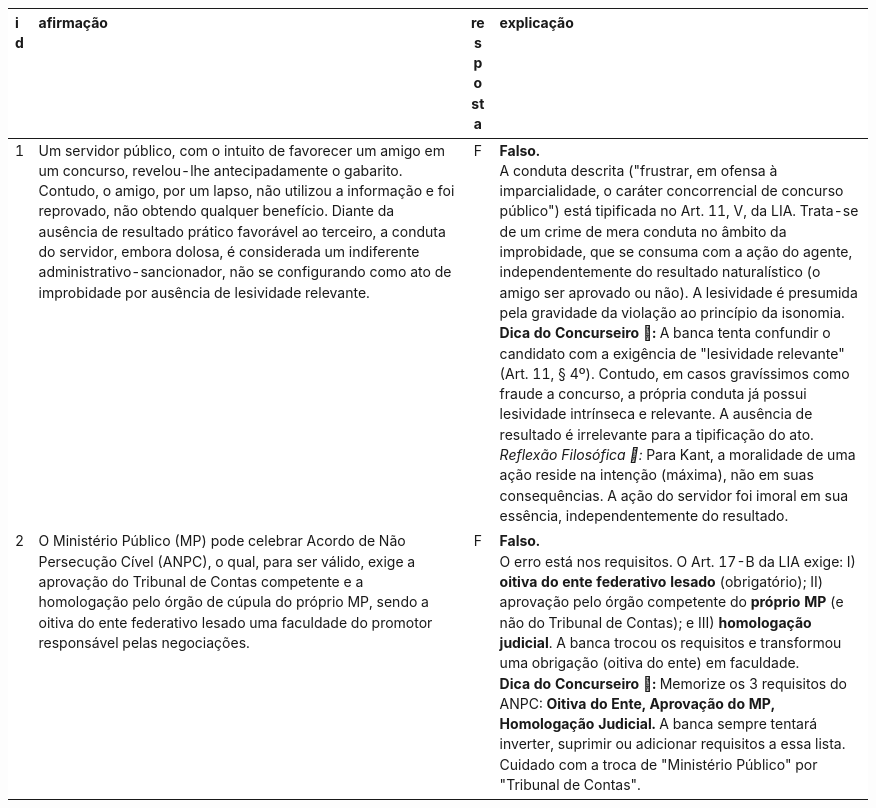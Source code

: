 | id  | afirmação                                                                                                                                                                                                                                                                                                                                                                                                                                                                   | resposta | explicação                                                                                                                                                                                                                                                                                                                                                                                                                                                                                                                                                                                                                                                                                                                                                                                                                                                                                                                                                 |
|:----|:----------------------------------------------------------------------------------------------------------------------------------------------------------------------------------------------------------------------------------------------------------------------------------------------------------------------------------------------------------------------------------------------------------------------------------------------------------------------------|:--------:|:-----------------------------------------------------------------------------------------------------------------------------------------------------------------------------------------------------------------------------------------------------------------------------------------------------------------------------------------------------------------------------------------------------------------------------------------------------------------------------------------------------------------------------------------------------------------------------------------------------------------------------------------------------------------------------------------------------------------------------------------------------------------------------------------------------------------------------------------------------------------------------------------------------------------------------------------------------------|
| 1   | Um servidor público, com o intuito de favorecer um amigo em um concurso, revelou-lhe antecipadamente o gabarito. Contudo, o amigo, por um lapso, não utilizou a informação e foi reprovado, não obtendo qualquer benefício. Diante da ausência de resultado prático favorável ao terceiro, a conduta do servidor, embora dolosa, é considerada um indiferente administrativo-sancionador, não se configurando como ato de improbidade por ausência de lesividade relevante. |    F     | **Falso.**<br/>A conduta descrita ("frustrar, em ofensa à imparcialidade, o caráter concorrencial de concurso público") está tipificada no Art. 11, V, da LIA. Trata-se de um crime de mera conduta no âmbito da improbidade, que se consuma com a ação do agente, independentemente do resultado naturalístico (o amigo ser aprovado ou não). A lesividade é presumida pela gravidade da violação ao princípio da isonomia.<br/>**Dica do Concurseiro 🎯:** A banca tenta confundir o candidato com a exigência de "lesividade relevante" (Art. 11, § 4º). Contudo, em casos gravíssimos como fraude a concurso, a própria conduta já possui lesividade intrínseca e relevante. A ausência de resultado é irrelevante para a tipificação do ato.<br/>*Reflexão Filosófica 🧐:* Para Kant, a moralidade de uma ação reside na intenção (máxima), não em suas consequências. A ação do servidor foi imoral em sua essência, independentemente do resultado. |
| 2   | O Ministério Público (MP) pode celebrar Acordo de Não Persecução Cível (ANPC), o qual, para ser válido, exige a aprovação do Tribunal de Contas competente e a homologação pelo órgão de cúpula do próprio MP, sendo a oitiva do ente federativo lesado uma faculdade do promotor responsável pelas negociações.                                                                                                                                                            |    F     | **Falso.**<br/>O erro está nos requisitos. O Art. 17-B da LIA exige: I) **oitiva do ente federativo lesado** (obrigatório); II) aprovação pelo órgão competente do **próprio MP** (e não do Tribunal de Contas); e III) **homologação judicial**. A banca trocou os requisitos e transformou uma obrigação (oitiva do ente) em faculdade.<br/>**Dica do Concurseiro 🎯:** Memorize os 3 requisitos do ANPC: **Oitiva do Ente, Aprovação do MP, Homologação Judicial.** A banca sempre tentará inverter, suprimir ou adicionar requisitos a essa lista. Cuidado com a troca de "Ministério Público" por "Tribunal de Contas".                                                                                                                                                                                                                                                                                                                               |